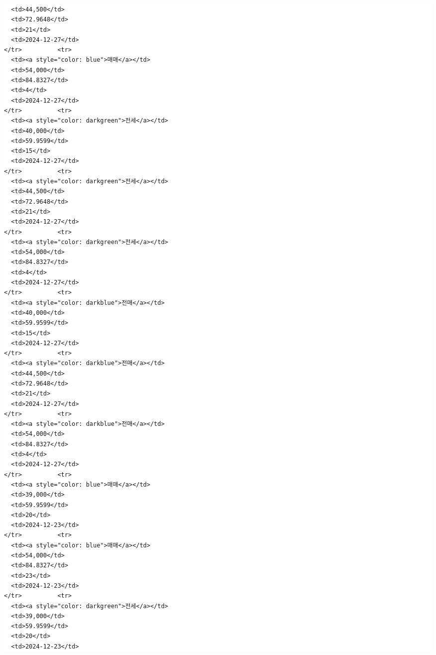       <td>44,500</td>
      <td>72.9648</td>
      <td>21</td>
      <td>2024-12-27</td>
    </tr>          <tr>
      <td><a style="color: blue">매매</a></td>
      <td>54,000</td>
      <td>84.8327</td>
      <td>4</td>
      <td>2024-12-27</td>
    </tr>          <tr>
      <td><a style="color: darkgreen">전세</a></td>
      <td>40,000</td>
      <td>59.9599</td>
      <td>15</td>
      <td>2024-12-27</td>
    </tr>          <tr>
      <td><a style="color: darkgreen">전세</a></td>
      <td>44,500</td>
      <td>72.9648</td>
      <td>21</td>
      <td>2024-12-27</td>
    </tr>          <tr>
      <td><a style="color: darkgreen">전세</a></td>
      <td>54,000</td>
      <td>84.8327</td>
      <td>4</td>
      <td>2024-12-27</td>
    </tr>          <tr>
      <td><a style="color: darkblue">전매</a></td>
      <td>40,000</td>
      <td>59.9599</td>
      <td>15</td>
      <td>2024-12-27</td>
    </tr>          <tr>
      <td><a style="color: darkblue">전매</a></td>
      <td>44,500</td>
      <td>72.9648</td>
      <td>21</td>
      <td>2024-12-27</td>
    </tr>          <tr>
      <td><a style="color: darkblue">전매</a></td>
      <td>54,000</td>
      <td>84.8327</td>
      <td>4</td>
      <td>2024-12-27</td>
    </tr>          <tr>
      <td><a style="color: blue">매매</a></td>
      <td>39,000</td>
      <td>59.9599</td>
      <td>20</td>
      <td>2024-12-23</td>
    </tr>          <tr>
      <td><a style="color: blue">매매</a></td>
      <td>54,000</td>
      <td>84.8327</td>
      <td>23</td>
      <td>2024-12-23</td>
    </tr>          <tr>
      <td><a style="color: darkgreen">전세</a></td>
      <td>39,000</td>
      <td>59.9599</td>
      <td>20</td>
      <td>2024-12-23</td>